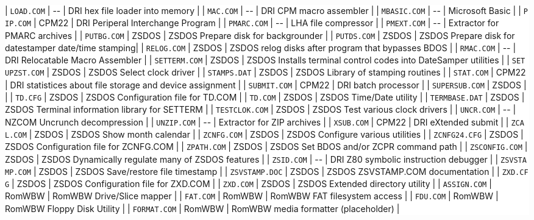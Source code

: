 | `LOAD.COM`     |     --     | DRI hex file loader into memory |
| `MAC.COM`      |     --     | DRI CPM macro assembler |
| `MBASIC.COM`   |     --     | Microsoft Basic |
| `PIP.COM`      | CPM22      | DRI Periperal Interchange Program |
| `PMARC.COM`    |     --     | LHA file compressor |
| `PMEXT.COM`    |     --     | Extractor for PMARC archives |
| `PUTBG.COM`    | ZSDOS      | ZSDOS Prepare disk for backgrounder |
| `PUTDS.COM`    | ZSDOS      | ZSDOS Prepare disk for datestamper date/time stamping|
| `RELOG.COM`    | ZSDOS      | ZSDOS relog disks after program that bypasses BDOS |
| `RMAC.COM`     |     --     | DRI Relocatable Macro Assembler |
| `SETTERM.COM`  | ZSDOS      | ZSDOS Installs terminal control codes into DateSamper utilities |
| `SETUPZST.COM` | ZSDOS      | ZSDOS Select clock driver |
| `STAMPS.DAT`   | ZSDOS      | ZSDOS Library of stamping routines |
| `STAT.COM`     | CPM22      | DRI statistices about file storage and device assignment |
| `SUBMIT.COM`   | CPM22      | DRI batch processor |
| `SUPERSUB.COM` | ZSDOS      |  |
| `TD.CFG`       | ZSDOS      | ZSDOS Configuration file for TD.COM |
| `TD.COM`       | ZSDOS      | ZSDOS Time/Date utility |
| `TERMBASE.DAT` | ZSDOS      | ZSDOS Terminal information library for SETTERM |
| `TESTCLOK.COM` | ZSDOS      | ZSDOS Test various clock drivers |
| `UNCR.COM`     |     --     | NZCOM Uncrunch decompression |
| `UNZIP.COM`    |     --     | Extractor for ZIP archives |
| `XSUB.COM`     | CPM22      | DRI eXtended submit |
| `ZCAL.COM`     | ZSDOS      | ZSDOS Show month calendar |
| `ZCNFG.COM`    | ZSDOS      | ZSDOS Configure various utilities |
| `ZCNFG24.CFG`  | ZSDOS      | ZSDOS Configuration file for ZCNFG.COM |
| `ZPATH.COM`    | ZSDOS      | ZSDOS Set BDOS and/or ZCPR command path |
| `ZSCONFIG.COM` | ZSDOS      | ZSDOS Dynamically regulate many of ZSDOS features |
| `ZSID.COM`     |     --     | DRI Z80 symbolic instruction debugger |
| `ZSVSTAMP.COM` | ZSDOS      | ZSDOS Save/restore file timestamp |
| `ZSVSTAMP.DOC` | ZSDOS      | ZSDOS ZSVSTAMP.COM documentation |
| `ZXD.CFG`      | ZSDOS      | ZSDOS Configuration file for ZXD.COM |
| `ZXD.COM`      | ZSDOS      | ZSDOS Extended directory utility |
| `ASSIGN.COM`   | RomWBW     | RomWBW Drive/Slice mapper |
| `FAT.COM`      | RomWBW     | RomWBW FAT filesystem access |
| `FDU.COM`      | RomWBW     | RomWBW Floppy Disk Utility |
| `FORMAT.COM`   | RomWBW     | RomWBW media formatter (placeholder) |